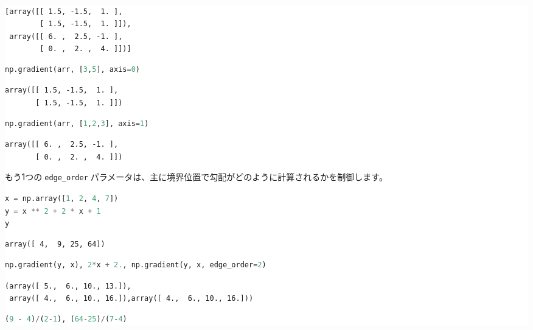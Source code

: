 

    [array([[ 1.5, -1.5,  1. ],
            [ 1.5, -1.5,  1. ]]),
     array([[ 6. ,  2.5, -1. ],
            [ 0. ,  2. ,  4. ]])]





```python
np.gradient(arr, [3,5], axis=0)
```




    array([[ 1.5, -1.5,  1. ],
           [ 1.5, -1.5,  1. ]])





```python
np.gradient(arr, [1,2,3], axis=1)
```




    array([[ 6. ,  2.5, -1. ],
           [ 0. ,  2. ,  4. ]])



もう1つの `edge_order` パラメータは、主に境界位置で勾配がどのように計算されるかを制御します。



```python
x = np.array([1, 2, 4, 7])
y = x ** 2 + 2 * x + 1
y
```




    array([ 4,  9, 25, 64])





```python
np.gradient(y, x), 2*x + 2., np.gradient(y, x, edge_order=2)
```




    (array([ 5.,  6., 10., 13.]),
     array([ 4.,  6., 10., 16.]),array([ 4.,  6., 10., 16.]))





```python
(9 - 4)/(2-1), (64-25)/(7-4)
```
